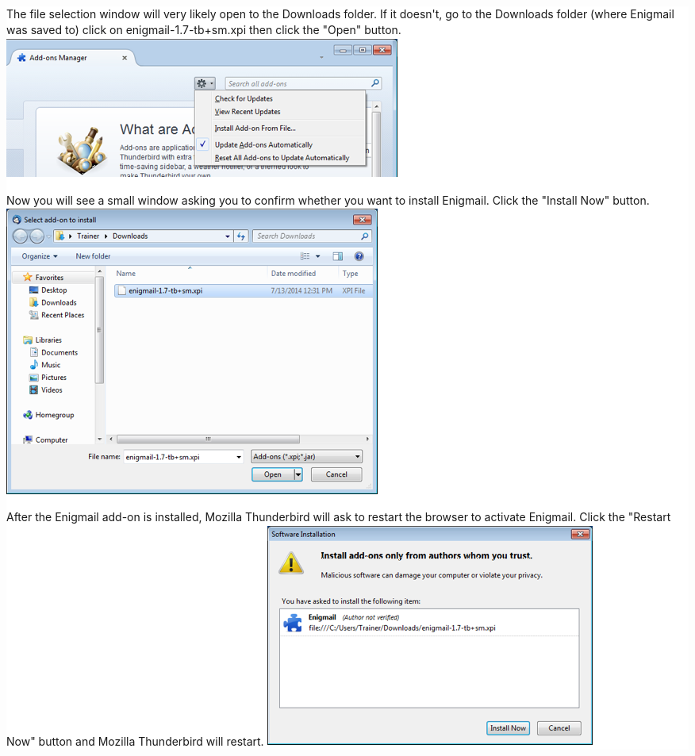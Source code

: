 The file selection window will very likely open to the Downloads folder. If it doesn't, go to the Downloads folder (where Enigmail was saved to) click on enigmail-1.7-tb+sm.xpi then click the "Open" button.
![image](tool_pgpwin29.png)

Now you will see a small window asking you to confirm whether you want to install Enigmail. Click the "Install Now" button.
![image](tool_pgpwin30.png)

After the Enigmail add-on is installed, Mozilla Thunderbird will ask to restart the browser to activate Enigmail. Click the "Restart Now" button and Mozilla Thunderbird will restart.
![image](tool_pgpwin31.png)
